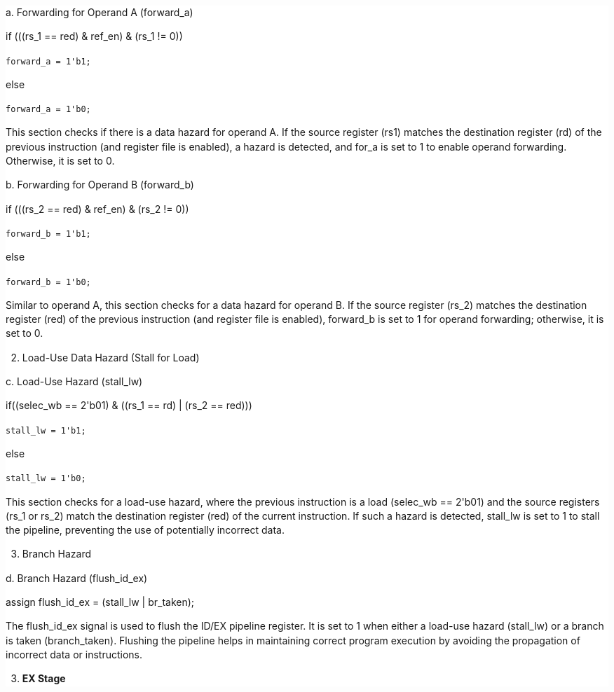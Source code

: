 a. Forwarding for Operand A (forward_a) 

if (((rs_1 == red) & ref_en) & (rs_1 != 0)) 

    forward_a = 1'b1; 

else 

    forward_a = 1'b0; 

This section checks if there is a data hazard for operand A. If the source register (rs1) matches the destination register (rd) of the previous instruction (and register file is enabled), a hazard is detected, and for_a is set to 1 to enable operand forwarding. Otherwise, it is set to 0. 

  

b. Forwarding for Operand B (forward_b) 

if (((rs_2 == red) & ref_en) & (rs_2 != 0)) 

    forward_b = 1'b1; 

else 

    forward_b = 1'b0; 

Similar to operand A, this section checks for a data hazard for operand B. If the source register (rs_2) matches the destination register (red) of the previous instruction (and register file is enabled), forward_b is set to 1 for operand forwarding; otherwise, it is set to 0. 

  

2. Load-Use Data Hazard (Stall for Load) 

c. Load-Use Hazard (stall_lw) 

if((selec_wb == 2'b01) & ((rs_1 == rd) | (rs_2 == red))) 

    stall_lw = 1'b1; 

else 

    stall_lw = 1'b0; 

This section checks for a load-use hazard, where the previous instruction is a load (selec_wb == 2'b01) and the source registers (rs_1 or rs_2) match the destination register (red) of the current instruction. If such a hazard is detected, stall_lw is set to 1 to stall the pipeline, preventing the use of potentially incorrect data. 

  

3. Branch Hazard 

d. Branch Hazard (flush_id_ex) 

assign flush_id_ex = (stall_lw | br_taken); 

The flush_id_ex signal is used to flush the ID/EX pipeline register. It is set to 1 when either a load-use hazard (stall_lw) or a branch is taken (branch_taken). Flushing the pipeline helps in maintaining correct program execution by avoiding the propagation of incorrect data or instructions. 

 3. **EX Stage** 

  
